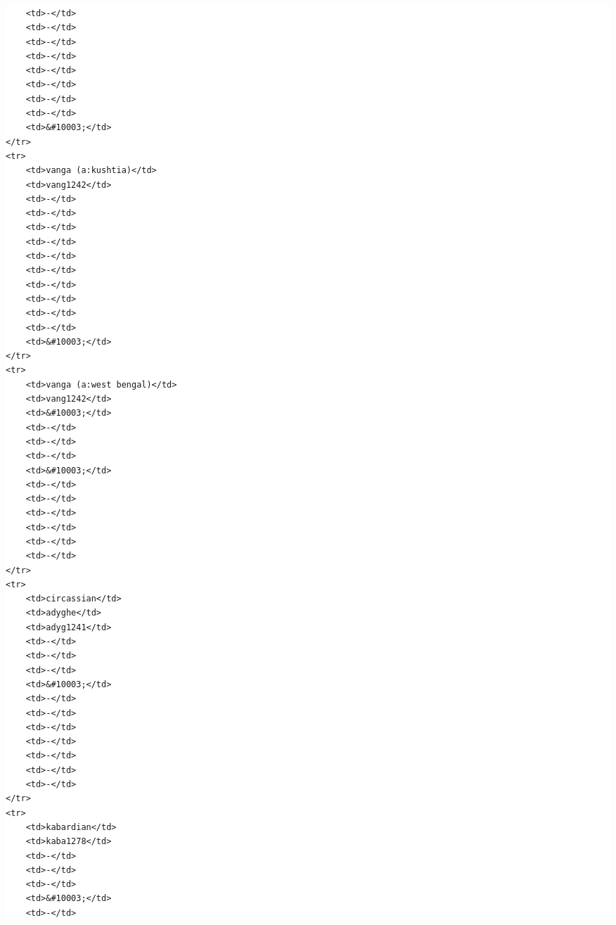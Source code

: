         <td>-</td>
        <td>-</td>
        <td>-</td>
        <td>-</td>
        <td>-</td>
        <td>-</td>
        <td>-</td>
        <td>-</td>
        <td>&#10003;</td>
    </tr>
    <tr>
        <td>vanga (a:kushtia)</td>
        <td>vang1242</td>
        <td>-</td>
        <td>-</td>
        <td>-</td>
        <td>-</td>
        <td>-</td>
        <td>-</td>
        <td>-</td>
        <td>-</td>
        <td>-</td>
        <td>-</td>
        <td>&#10003;</td>
    </tr>
    <tr>
        <td>vanga (a:west bengal)</td>
        <td>vang1242</td>
        <td>&#10003;</td>
        <td>-</td>
        <td>-</td>
        <td>-</td>
        <td>&#10003;</td>
        <td>-</td>
        <td>-</td>
        <td>-</td>
        <td>-</td>
        <td>-</td>
        <td>-</td>
    </tr>
    <tr>
        <td>circassian</td>
        <td>adyghe</td>
        <td>adyg1241</td>
        <td>-</td>
        <td>-</td>
        <td>-</td>
        <td>&#10003;</td>
        <td>-</td>
        <td>-</td>
        <td>-</td>
        <td>-</td>
        <td>-</td>
        <td>-</td>
        <td>-</td>
    </tr>
    <tr>
        <td>kabardian</td>
        <td>kaba1278</td>
        <td>-</td>
        <td>-</td>
        <td>-</td>
        <td>&#10003;</td>
        <td>-</td>